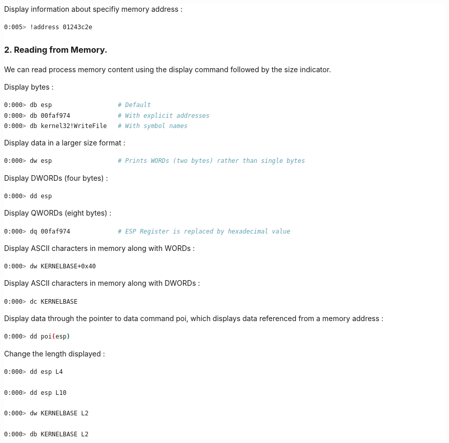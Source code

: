 Display information about specifiy memory address :
```bash
0:005> !address 01243c2e  
```

### 2. Reading from Memory.<a name="Reading"></a>

We can read process memory content using the display command followed by the size indicator.


Display bytes :
```bash
0:000> db esp                  # Default
0:000> db 00faf974             # With explicit addresses
0:000> db kernel32!WriteFile   # With symbol names
```

Display data in a larger size format :
```bash
0:000> dw esp                  # Prints WORDs (two bytes) rather than single bytes
```

Display DWORDs (four bytes) :
```bash
0:000> dd esp
```

Display QWORDs (eight bytes) :
```bash
0:000> dq 00faf974             # ESP Register is replaced by hexadecimal value
```

Display ASCII characters in memory along with WORDs :
```bash
0:000> dw KERNELBASE+0x40
```

Display ASCII characters in memory along with DWORDs :
```bash
0:000> dc KERNELBASE
```

Display data through the pointer to data command poi, which displays data referenced from a memory address :
```bash
0:000> dd poi(esp)
```

Change the length displayed :
```bash
0:000> dd esp L4

0:000> dd esp L10

0:000> dw KERNELBASE L2

0:000> db KERNELBASE L2
```
